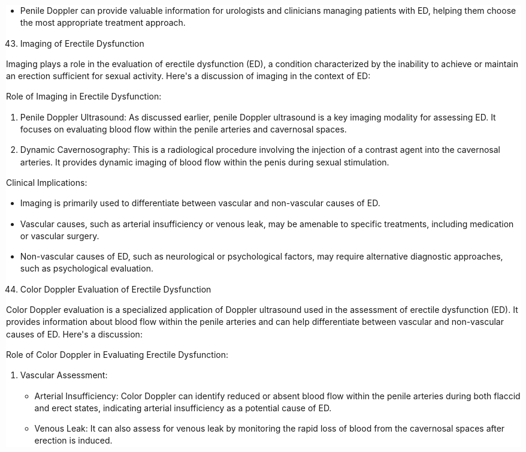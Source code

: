 - Penile Doppler can provide valuable information for urologists and clinicians managing patients with ED, helping them choose the most appropriate treatment approach.









43. Imaging of Erectile Dysfunction



Imaging plays a role in the evaluation of erectile dysfunction (ED), a condition characterized by the inability to achieve or maintain an erection sufficient for sexual activity. Here's a discussion of imaging in the context of ED:



Role of Imaging in Erectile Dysfunction:



1. Penile Doppler Ultrasound: As discussed earlier, penile Doppler ultrasound is a key imaging modality for assessing ED. It focuses on evaluating blood flow within the penile arteries and cavernosal spaces.



2. Dynamic Cavernosography: This is a radiological procedure involving the injection of a contrast agent into the cavernosal arteries. It provides dynamic imaging of blood flow within the penis during sexual stimulation.



Clinical Implications:

- Imaging is primarily used to differentiate between vascular and non-vascular causes of ED.

- Vascular causes, such as arterial insufficiency or venous leak, may be amenable to specific treatments, including medication or vascular surgery.

- Non-vascular causes of ED, such as neurological or psychological factors, may require alternative diagnostic approaches, such as psychological evaluation.



44. Color Doppler Evaluation of Erectile Dysfunction



Color Doppler evaluation is a specialized application of Doppler ultrasound used in the assessment of erectile dysfunction (ED). It provides information about blood flow within the penile arteries and can help differentiate between vascular and non-vascular causes of ED. Here's a discussion:



Role of Color Doppler in Evaluating Erectile Dysfunction:



1. Vascular Assessment:

   - Arterial Insufficiency: Color Doppler can identify reduced or absent blood flow within the penile arteries during both flaccid and erect states, indicating arterial insufficiency as a potential cause of ED.

   - Venous Leak: It can also assess for venous leak by monitoring the rapid loss of blood from the cavernosal spaces after erection is induced.
